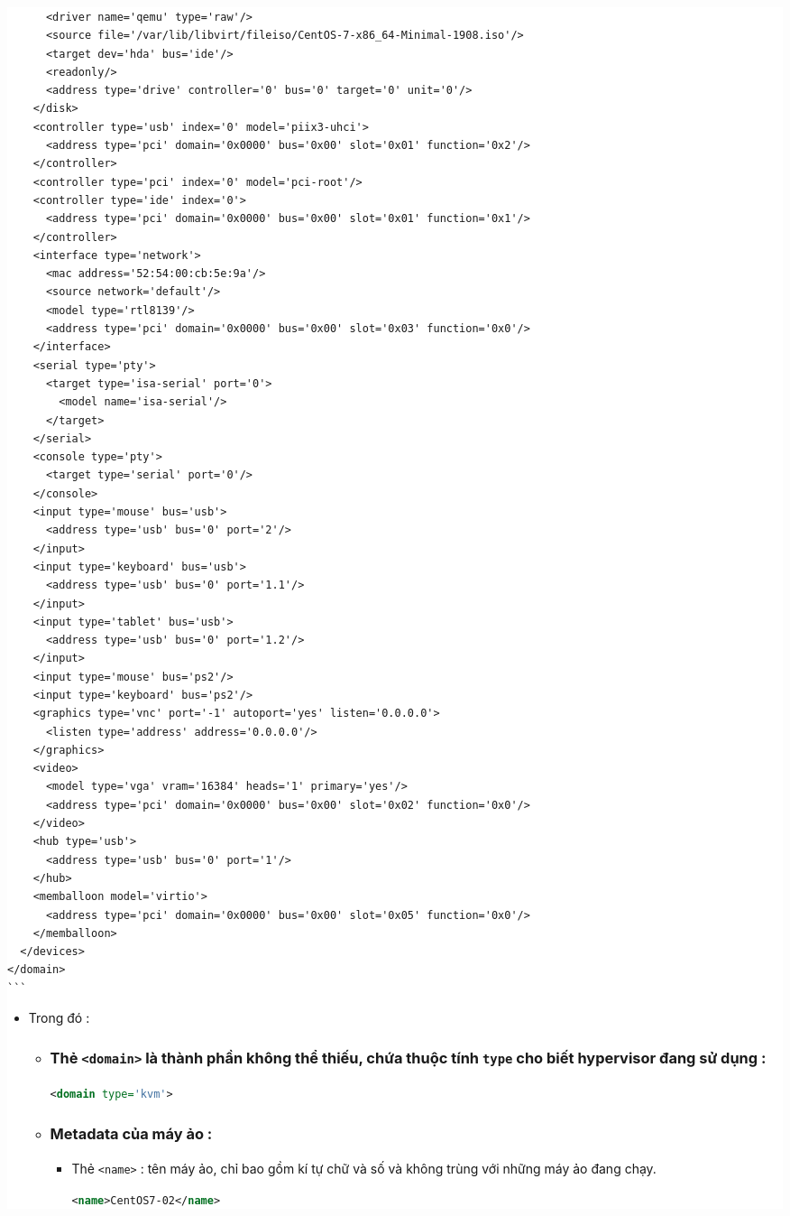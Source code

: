           <driver name='qemu' type='raw'/>
          <source file='/var/lib/libvirt/fileiso/CentOS-7-x86_64-Minimal-1908.iso'/>
          <target dev='hda' bus='ide'/>
          <readonly/>
          <address type='drive' controller='0' bus='0' target='0' unit='0'/>
        </disk>
        <controller type='usb' index='0' model='piix3-uhci'>
          <address type='pci' domain='0x0000' bus='0x00' slot='0x01' function='0x2'/>
        </controller>
        <controller type='pci' index='0' model='pci-root'/>
        <controller type='ide' index='0'>
          <address type='pci' domain='0x0000' bus='0x00' slot='0x01' function='0x1'/>
        </controller>
        <interface type='network'>
          <mac address='52:54:00:cb:5e:9a'/>
          <source network='default'/>
          <model type='rtl8139'/>
          <address type='pci' domain='0x0000' bus='0x00' slot='0x03' function='0x0'/>
        </interface>
        <serial type='pty'>
          <target type='isa-serial' port='0'>
            <model name='isa-serial'/>
          </target>
        </serial>
        <console type='pty'>
          <target type='serial' port='0'/>
        </console>
        <input type='mouse' bus='usb'>
          <address type='usb' bus='0' port='2'/>
        </input>
        <input type='keyboard' bus='usb'>
          <address type='usb' bus='0' port='1.1'/>
        </input>
        <input type='tablet' bus='usb'>
          <address type='usb' bus='0' port='1.2'/>
        </input>
        <input type='mouse' bus='ps2'/>
        <input type='keyboard' bus='ps2'/>
        <graphics type='vnc' port='-1' autoport='yes' listen='0.0.0.0'>
          <listen type='address' address='0.0.0.0'/>
        </graphics>
        <video>
          <model type='vga' vram='16384' heads='1' primary='yes'/>
          <address type='pci' domain='0x0000' bus='0x00' slot='0x02' function='0x0'/>
        </video>
        <hub type='usb'>
          <address type='usb' bus='0' port='1'/>
        </hub>
        <memballoon model='virtio'>
          <address type='pci' domain='0x0000' bus='0x00' slot='0x05' function='0x0'/>
        </memballoon>
      </devices>
    </domain>
    ```
- Trong đó :
    - ### Thẻ `<domain>` là thành phần không thể thiếu, chứa thuộc tính `type` cho biết hypervisor đang sử dụng :
		```xml
		<domain type='kvm'>
		```
	- ### **Metadata của máy ảo** :
		- Thẻ `<name>` : tên máy ảo, chỉ bao gồm kí tự chữ và số và không trùng với những máy ảo đang chạy.
			```xml
			<name>CentOS7-02</name>